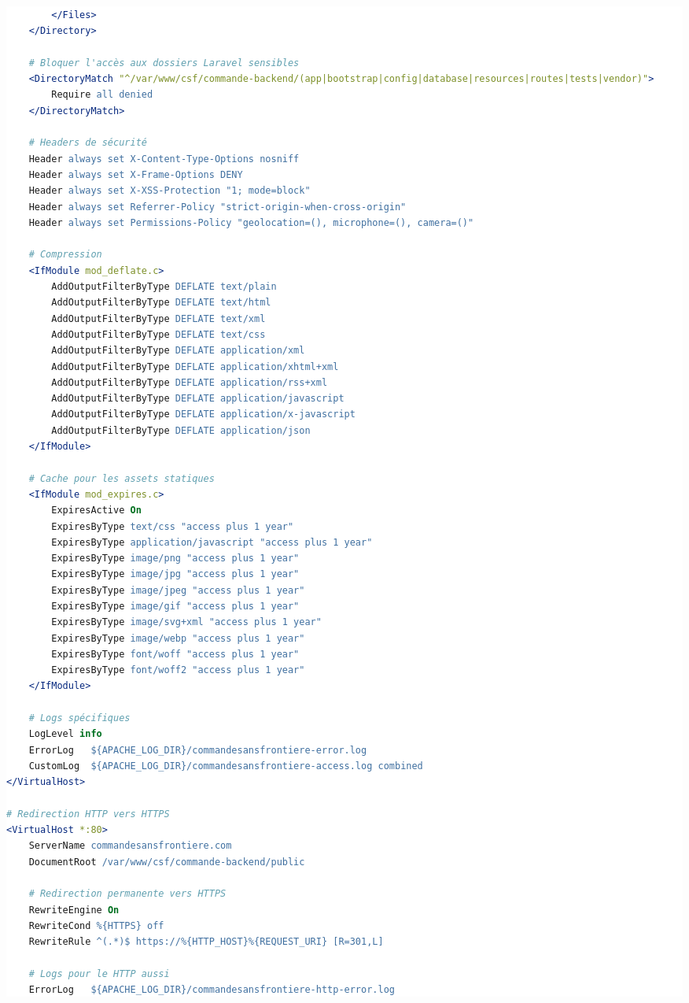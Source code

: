 ```apache
        </Files>
    </Directory>

    # Bloquer l'accès aux dossiers Laravel sensibles
    <DirectoryMatch "^/var/www/csf/commande-backend/(app|bootstrap|config|database|resources|routes|tests|vendor)">
        Require all denied
    </DirectoryMatch>

    # Headers de sécurité
    Header always set X-Content-Type-Options nosniff
    Header always set X-Frame-Options DENY
    Header always set X-XSS-Protection "1; mode=block"
    Header always set Referrer-Policy "strict-origin-when-cross-origin"
    Header always set Permissions-Policy "geolocation=(), microphone=(), camera=()"

    # Compression
    <IfModule mod_deflate.c>
        AddOutputFilterByType DEFLATE text/plain
        AddOutputFilterByType DEFLATE text/html
        AddOutputFilterByType DEFLATE text/xml
        AddOutputFilterByType DEFLATE text/css
        AddOutputFilterByType DEFLATE application/xml
        AddOutputFilterByType DEFLATE application/xhtml+xml
        AddOutputFilterByType DEFLATE application/rss+xml
        AddOutputFilterByType DEFLATE application/javascript
        AddOutputFilterByType DEFLATE application/x-javascript
        AddOutputFilterByType DEFLATE application/json
    </IfModule>

    # Cache pour les assets statiques
    <IfModule mod_expires.c>
        ExpiresActive On
        ExpiresByType text/css "access plus 1 year"
        ExpiresByType application/javascript "access plus 1 year"
        ExpiresByType image/png "access plus 1 year"
        ExpiresByType image/jpg "access plus 1 year"
        ExpiresByType image/jpeg "access plus 1 year"
        ExpiresByType image/gif "access plus 1 year"
        ExpiresByType image/svg+xml "access plus 1 year"
        ExpiresByType image/webp "access plus 1 year"
        ExpiresByType font/woff "access plus 1 year"
        ExpiresByType font/woff2 "access plus 1 year"
    </IfModule>

    # Logs spécifiques
    LogLevel info
    ErrorLog   ${APACHE_LOG_DIR}/commandesansfrontiere-error.log
    CustomLog  ${APACHE_LOG_DIR}/commandesansfrontiere-access.log combined
</VirtualHost>

# Redirection HTTP vers HTTPS
<VirtualHost *:80>
    ServerName commandesansfrontiere.com
    DocumentRoot /var/www/csf/commande-backend/public

    # Redirection permanente vers HTTPS
    RewriteEngine On
    RewriteCond %{HTTPS} off
    RewriteRule ^(.*)$ https://%{HTTP_HOST}%{REQUEST_URI} [R=301,L]

    # Logs pour le HTTP aussi
    ErrorLog   ${APACHE_LOG_DIR}/commandesansfrontiere-http-error.log
```